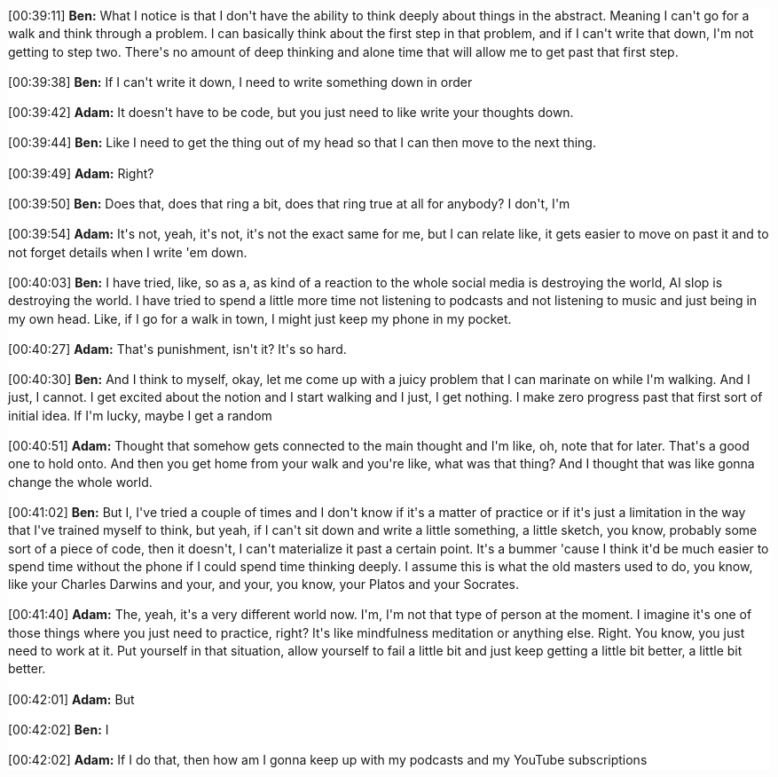 [00:39:11] **Ben:** What I notice is that I don't have the ability to think deeply about things in the abstract. Meaning I can't go for a walk and think through a problem. I can basically think about the first step in that problem, and if I can't write that down, I'm not getting to step two. There's no amount of deep thinking and alone time that will allow me to get past that first step.

[00:39:38] **Ben:** If I can't write it down, I need to write something down in order

[00:39:42] **Adam:** It doesn't have to be code, but you just need to like write your thoughts down.

[00:39:44] **Ben:** Like I need to get the thing out of my head so that I can then move to the next thing.

[00:39:49] **Adam:** Right?

[00:39:50] **Ben:** Does that, does that ring a bit, does that ring true at all for anybody? I don't, I'm

[00:39:54] **Adam:** It's not, yeah, it's not, it's not the exact same for me, but I can relate like, it gets easier to move on past it and to not forget details when I write 'em down.

[00:40:03] **Ben:** I have tried, like, so as a, as kind of a reaction to the whole social media is destroying the world, AI slop is destroying the world. I have tried to spend a little more time not listening to podcasts and not listening to music and just being in my own head. Like, if I go for a walk in town, I might just keep my phone in my pocket.

[00:40:27] **Adam:** That's punishment, isn't it? It's so hard.

[00:40:30] **Ben:** And I think to myself, okay, let me come up with a juicy problem that I can marinate on while I'm walking. And I just, I cannot. I get excited about the notion and I start walking and I just, I get nothing. I make zero progress past that first sort of initial idea. If I'm lucky, maybe I get a random

[00:40:51] **Adam:** Thought that somehow gets connected to the main thought and I'm like, oh, note that for later. That's a good one to hold onto. And then you get home from your walk and you're like, what was that thing? And I thought that was like gonna change the whole world.

[00:41:02] **Ben:** But I, I've tried a couple of times and I don't know if it's a matter of practice or if it's just a limitation in the way that I've trained myself to think, but yeah, if I can't sit down and write a little something, a little sketch, you know, probably some sort of a piece of code, then it doesn't, I can't materialize it past a certain point. It's a bummer 'cause I think it'd be much easier to spend time without the phone if I could spend time thinking deeply. I assume this is what the old masters used to do, you know, like your Charles Darwins and your, and your, you know, your Platos and your Socrates.

[00:41:40] **Adam:** The, yeah, it's a very different world now. I'm, I'm not that type of person at the moment. I imagine it's one of those things where you just need to practice, right? It's like mindfulness meditation or anything else. Right. You know, you just need to work at it. Put yourself in that situation, allow yourself to fail a little bit and just keep getting a little bit better, a little bit better.

[00:42:01] **Adam:** But

[00:42:02] **Ben:** I

[00:42:02] **Adam:** If I do that, then how am I gonna keep up with my podcasts and my YouTube subscriptions


[working-code]: https://workingcode.dev/
[working-code-discord]: https://workingcode.dev/discord/
[working-code-patreon]: https://www.patreon.com/workingcodepod
[github]: https://github.com/WorkingCodePod/workingcode/blob/main/src/episodes/233-cheating-on-work-with-work.md